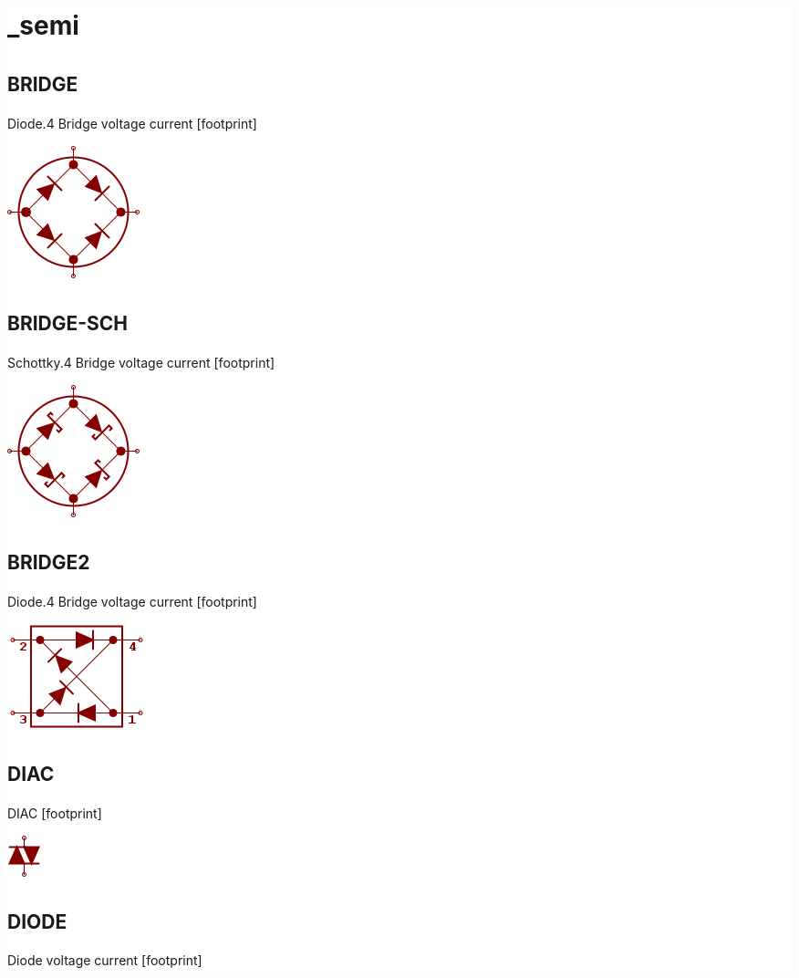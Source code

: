 # _semi

## BRIDGE
Diode.4 Bridge voltage current [footprint]

![BRIDGE__1__1](/images/_semi__BRIDGE__1__1.png?raw=true) 

## BRIDGE-SCH
Schottky.4 Bridge voltage current [footprint]

![BRIDGE-SCH__1__1](/images/_semi__BRIDGE-SCH__1__1.png?raw=true) 

## BRIDGE2
Diode.4 Bridge voltage current [footprint]

![BRIDGE2__1__1](/images/_semi__BRIDGE2__1__1.png?raw=true) 

## DIAC
DIAC [footprint]

![DIAC__1__1](/images/_semi__DIAC__1__1.png?raw=true) 

## DIODE
Diode voltage current [footprint]

